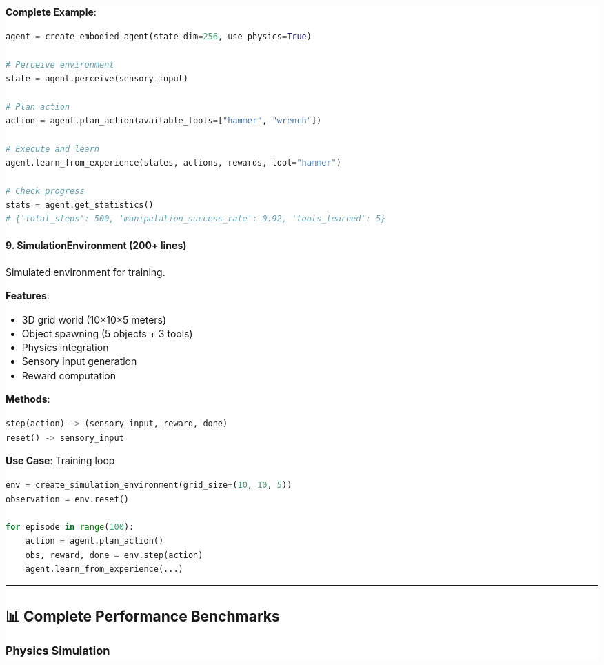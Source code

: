 **Complete Example**:

```python
agent = create_embodied_agent(state_dim=256, use_physics=True)

# Perceive environment
state = agent.perceive(sensory_input)

# Plan action
action = agent.plan_action(available_tools=["hammer", "wrench"])

# Execute and learn
agent.learn_from_experience(states, actions, rewards, tool="hammer")

# Check progress
stats = agent.get_statistics()
# {'total_steps': 500, 'manipulation_success_rate': 0.92, 'tools_learned': 5}
```

#### 9. **SimulationEnvironment** (200+ lines)

Simulated environment for training.

**Features**:

- 3D grid world (10×10×5 meters)
- Object spawning (5 objects + 3 tools)
- Physics integration
- Sensory input generation
- Reward computation

**Methods**:

```python
step(action) -> (sensory_input, reward, done)
reset() -> sensory_input
```

**Use Case**: Training loop

```python
env = create_simulation_environment(grid_size=(10, 10, 5))
observation = env.reset()

for episode in range(100):
    action = agent.plan_action()
    obs, reward, done = env.step(action)
    agent.learn_from_experience(...)
```

---

## 📊 Complete Performance Benchmarks

### Physics Simulation
